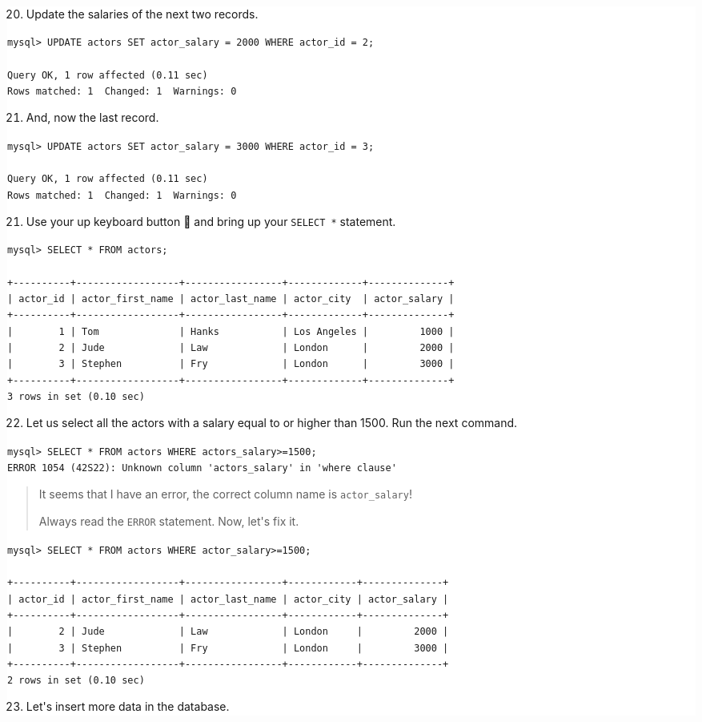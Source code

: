 20. Update the salaries of the next two records.

```mysql
mysql> UPDATE actors SET actor_salary = 2000 WHERE actor_id = 2;

Query OK, 1 row affected (0.11 sec)
Rows matched: 1  Changed: 1  Warnings: 0
```

21. And, now the last record.

```mysql
mysql> UPDATE actors SET actor_salary = 3000 WHERE actor_id = 3;

Query OK, 1 row affected (0.11 sec)
Rows matched: 1  Changed: 1  Warnings: 0
```

21. Use your up keyboard button :arrow_up_small: and bring up your `SELECT *` statement.

```mysql
mysql> SELECT * FROM actors;

+----------+------------------+-----------------+-------------+--------------+
| actor_id | actor_first_name | actor_last_name | actor_city  | actor_salary |
+----------+------------------+-----------------+-------------+--------------+
|        1 | Tom              | Hanks           | Los Angeles |         1000 |
|        2 | Jude             | Law             | London      |         2000 |
|        3 | Stephen          | Fry             | London      |         3000 |
+----------+------------------+-----------------+-------------+--------------+
3 rows in set (0.10 sec)
```

22. Let us select all the actors with a salary equal to or higher than 1500. Run the next command.

```
mysql> SELECT * FROM actors WHERE actors_salary>=1500;
ERROR 1054 (42S22): Unknown column 'actors_salary' in 'where clause'
```

> It seems that I have an error, the correct column name is `actor_salary`!
>
> Always read the `ERROR` statement. Now, let's fix it.

```mysql
mysql> SELECT * FROM actors WHERE actor_salary>=1500;

+----------+------------------+-----------------+------------+--------------+
| actor_id | actor_first_name | actor_last_name | actor_city | actor_salary |
+----------+------------------+-----------------+------------+--------------+
|        2 | Jude             | Law             | London     |         2000 |
|        3 | Stephen          | Fry             | London     |         3000 |
+----------+------------------+-----------------+------------+--------------+
2 rows in set (0.10 sec)
```

23. Let's insert more data in the database.
